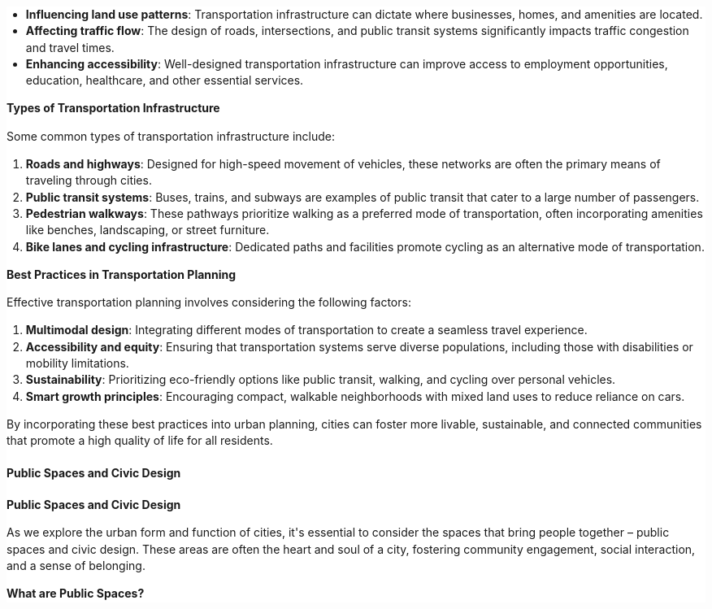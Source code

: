 * **Influencing land use patterns**: Transportation infrastructure can dictate where businesses, homes, and amenities are located.
* **Affecting traffic flow**: The design of roads, intersections, and public transit systems significantly impacts traffic congestion and travel times.
* **Enhancing accessibility**: Well-designed transportation infrastructure can improve access to employment opportunities, education, healthcare, and other essential services.

**Types of Transportation Infrastructure**

Some common types of transportation infrastructure include:

1. **Roads and highways**: Designed for high-speed movement of vehicles, these networks are often the primary means of traveling through cities.
2. **Public transit systems**: Buses, trains, and subways are examples of public transit that cater to a large number of passengers.
3. **Pedestrian walkways**: These pathways prioritize walking as a preferred mode of transportation, often incorporating amenities like benches, landscaping, or street furniture.
4. **Bike lanes and cycling infrastructure**: Dedicated paths and facilities promote cycling as an alternative mode of transportation.

**Best Practices in Transportation Planning**

Effective transportation planning involves considering the following factors:

1. **Multimodal design**: Integrating different modes of transportation to create a seamless travel experience.
2. **Accessibility and equity**: Ensuring that transportation systems serve diverse populations, including those with disabilities or mobility limitations.
3. **Sustainability**: Prioritizing eco-friendly options like public transit, walking, and cycling over personal vehicles.
4. **Smart growth principles**: Encouraging compact, walkable neighborhoods with mixed land uses to reduce reliance on cars.

By incorporating these best practices into urban planning, cities can foster more livable, sustainable, and connected communities that promote a high quality of life for all residents.

#### Public Spaces and Civic Design
**Public Spaces and Civic Design**

As we explore the urban form and function of cities, it's essential to consider the spaces that bring people together – public spaces and civic design. These areas are often the heart and soul of a city, fostering community engagement, social interaction, and a sense of belonging.

**What are Public Spaces?**


